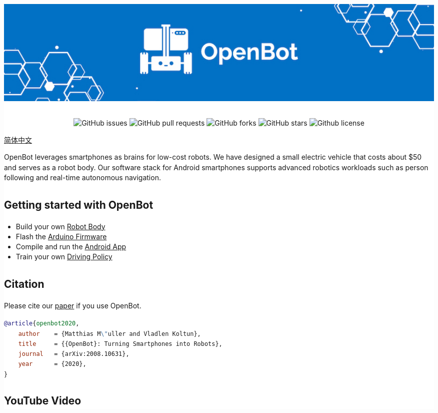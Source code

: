 <a href="https://www.openbot.org//" target="_blank">
  <img align="center" alt="Banner" width="100%" src="docs/images/banner.jpg" />
</a>
<br/><br/>

<p align="center">
   <img alt="GitHub issues" src="https://img.shields.io/github/issues/intel-isl/OpenBot"></a>
   <img alt="GitHub pull requests" src="https://img.shields.io/github/issues-pr/intel-isl/OpenBot?"></a>
   <img alt="GitHub forks" src="https://img.shields.io/github/forks/intel-isl/OpenBot"></a>
   <img alt="GitHub stars" src="https://img.shields.io/github/stars/intel-isl/OpenBot"></a>
   <img alt="Github license" src="https://img.shields.io/github/license/intel-isl/OpenBot"></a>
</p>

[简体中文](./README_CN.md)

OpenBot leverages smartphones as brains for low-cost robots. We have designed a small electric vehicle that costs about $50 and serves as a robot body. Our software stack for Android smartphones supports advanced robotics workloads such as person following and real-time autonomous navigation.

## Getting started with OpenBot

- Build your own [Robot Body](body/README.md)
- Flash the [Arduino Firmware](firmware/README.md)
- Compile and run the [Android App](android/README.md)
- Train your own [Driving Policy](policy/README.md)

## Citation

Please cite our [paper](docs/paper/OpenBot.pdf) if you use OpenBot.

```bib
@article{openbot2020,
    author    = {Matthias M\"uller and Vladlen Koltun},
    title     = {{OpenBot}: Turning Smartphones into Robots},
    journal   = {arXiv:2008.10631},
    year      = {2020},
}
```

## YouTube Video
</a>
<a href="https://www.youtube.com/watch?v=qc8hFLyWDOM" >